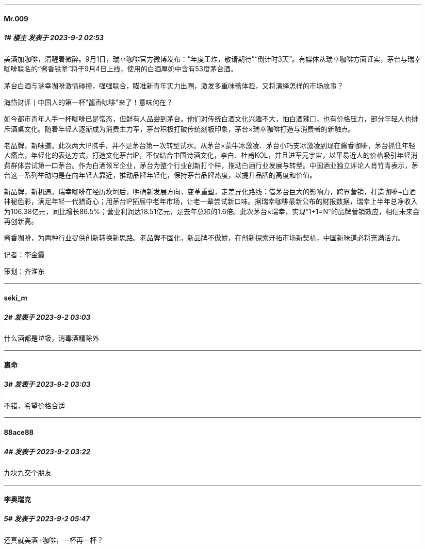 
*****

####  Mr.009  
##### 1#       楼主       发表于 2023-9-2 02:53

美酒加咖啡，清醒着微醉。9月1日，瑞幸咖啡官方微博发布：“年度王炸，敬请期待”“倒计时3天”。有媒体从瑞幸咖啡方面证实，茅台与瑞幸咖啡联名的“酱香铁拿”将于9月4日上线，使用的白酒厚奶中含有53度茅台酒。

茅台白酒与瑞幸咖啡激情碰撞，强强联合，瞄准新青年实力出圈，激发多重味蕾体验，又将演绎怎样的市场故事？

海岱财评丨中国人的第一杯“酱香咖啡”来了！意味何在？

如今都市青年人手一杯咖啡已是常态，但鲜有人品尝到茅台。他们对传统白酒文化兴趣不大，怕白酒辣口，也有价格压力，部分年轻人也排斥酒桌文化。随着年轻人逐渐成为消费主力军，茅台积极打破传统刻板印象，茅台×瑞幸咖啡打造与消费者的新触点。

老品牌，新味道。此次两大IP携手，并不是茅台第一次转型试水。从茅台×蒙牛冰激凌、茅台小巧支冰激凌到现在酱香咖啡，茅台抓住年轻人痛点，年轻化的表达方式，打造文化茅台IP，不仅结合中国诗酒文化，李白、杜甫KOL，并且进军元宇宙，以平易近人的价格吸引年轻消费群体尝试第一口茅台。作为白酒领军企业，茅台为整个行业创新打个样，推动白酒行业发展与转型。中国酒业独立评论人肖竹青表示，茅台这一系列举动均是在向年轻人靠近，推动品牌年轻化，保持茅台品牌热度，以提升品牌的高度和价值。

新品牌，新机遇。瑞幸咖啡在经历坎坷后，明确新发展方向，变革重塑，走差异化路线：借茅台巨大的影响力，跨界营销，打造咖啡+白酒神秘色彩，满足年轻一代猎奇心；用茅台IP拓展中老年市场，让老一辈尝试新口味。据瑞幸咖啡最新公布的财报数据，瑞幸上半年总净收入为106.38亿元，同比增长86.5%；营业利润达18.51亿元，是去年总和的1.6倍。此次茅台×瑞幸，实现“1+1=N”的品牌营销效应，相信未来会再创新高。

酱香咖啡，为两种行业提供创新转换新思路。老品牌不固化，新品牌不傲娇，在创新探索开拓市场新契机，中国新味道必将充满活力。

记者：李金霞

策划：齐淮东

*****

####  seki_m  
##### 2#       发表于 2023-9-2 03:03

什么酒都是垃圾，消毒酒精除外

*****

####  裏命  
##### 3#       发表于 2023-9-2 03:03

不错，希望价格合适

*****

####  88ace88  
##### 4#       发表于 2023-9-2 03:22

九块九交个朋友

*****

####  李奥瑞克  
##### 5#       发表于 2023-9-2 05:47

还真就美酒+咖啡，一杯再一杯？
